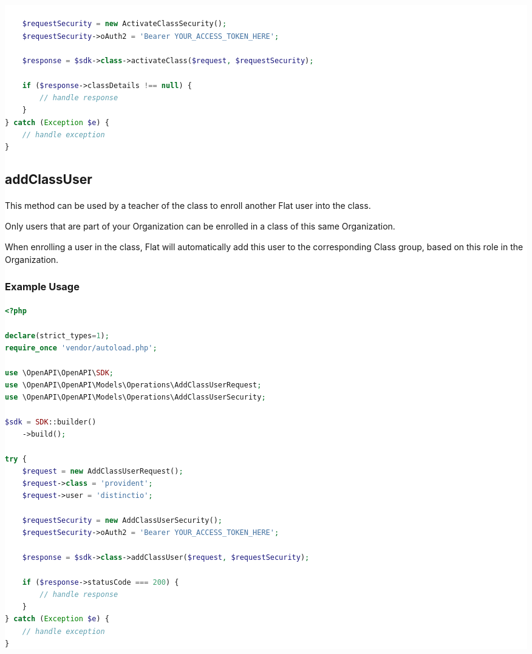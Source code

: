 ```php

    $requestSecurity = new ActivateClassSecurity();
    $requestSecurity->oAuth2 = 'Bearer YOUR_ACCESS_TOKEN_HERE';

    $response = $sdk->class->activateClass($request, $requestSecurity);

    if ($response->classDetails !== null) {
        // handle response
    }
} catch (Exception $e) {
    // handle exception
}
```

## addClassUser

This method can be used by a teacher of the class to enroll another Flat user into the class.

Only users that are part of your Organization can be enrolled in a class of this same Organization.

When enrolling a user in the class, Flat will automatically add this user to the corresponding Class group, based on this role in the Organization.


### Example Usage

```php
<?php

declare(strict_types=1);
require_once 'vendor/autoload.php';

use \OpenAPI\OpenAPI\SDK;
use \OpenAPI\OpenAPI\Models\Operations\AddClassUserRequest;
use \OpenAPI\OpenAPI\Models\Operations\AddClassUserSecurity;

$sdk = SDK::builder()
    ->build();

try {
    $request = new AddClassUserRequest();
    $request->class = 'provident';
    $request->user = 'distinctio';

    $requestSecurity = new AddClassUserSecurity();
    $requestSecurity->oAuth2 = 'Bearer YOUR_ACCESS_TOKEN_HERE';

    $response = $sdk->class->addClassUser($request, $requestSecurity);

    if ($response->statusCode === 200) {
        // handle response
    }
} catch (Exception $e) {
    // handle exception
}
```
